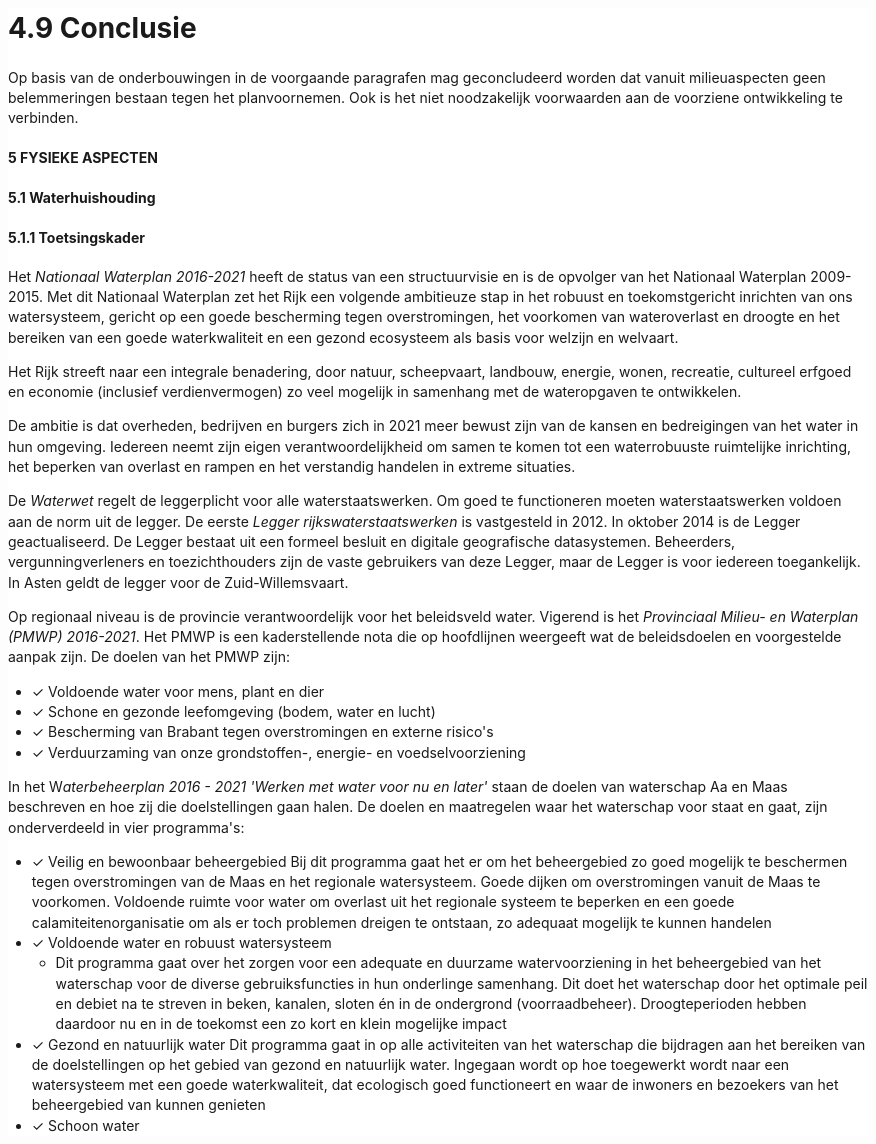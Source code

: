# <span id="page-32-0"></span>4.9 Conclusie

Op basis van de onderbouwingen in de voorgaande paragrafen mag geconcludeerd worden dat vanuit milieuaspecten geen belemmeringen bestaan tegen het planvoornemen. Ook is het niet noodzakelijk voorwaarden aan de voorziene ontwikkeling te verbinden.

#### <span id="page-33-0"></span>5 FYSIEKE ASPECTEN

#### <span id="page-33-1"></span>5.1 Waterhuishouding

#### 5.1.1 Toetsingskader

Het *Nationaal Waterplan 2016-2021* heeft de status van een structuurvisie en is de opvolger van het Nationaal Waterplan 2009-2015. Met dit Nationaal Waterplan zet het Rijk een volgende ambitieuze stap in het robuust en toekomstgericht inrichten van ons watersysteem, gericht op een goede bescherming tegen overstromingen, het voorkomen van wateroverlast en droogte en het bereiken van een goede waterkwaliteit en een gezond ecosysteem als basis voor welzijn en welvaart.

Het Rijk streeft naar een integrale benadering, door natuur, scheepvaart, landbouw, energie, wonen, recreatie, cultureel erfgoed en economie (inclusief verdienvermogen) zo veel mogelijk in samenhang met de wateropgaven te ontwikkelen.

De ambitie is dat overheden, bedrijven en burgers zich in 2021 meer bewust zijn van de kansen en bedreigingen van het water in hun omgeving. Iedereen neemt zijn eigen verantwoordelijkheid om samen te komen tot een waterrobuuste ruimtelijke inrichting, het beperken van overlast en rampen en het verstandig handelen in extreme situaties.

De *Waterwet* regelt de leggerplicht voor alle waterstaatswerken. Om goed te functioneren moeten waterstaatswerken voldoen aan de norm uit de legger. De eerste *Legger rijkswaterstaatswerken* is vastgesteld in 2012. In oktober 2014 is de Legger geactualiseerd. De Legger bestaat uit een formeel besluit en digitale geografische datasystemen. Beheerders, vergunningverleners en toezichthouders zijn de vaste gebruikers van deze Legger, maar de Legger is voor iedereen toegankelijk. In Asten geldt de legger voor de Zuid-Willemsvaart.

Op regionaal niveau is de provincie verantwoordelijk voor het beleidsveld water. Vigerend is het *Provinciaal Milieu- en Waterplan (PMWP) 2016-2021*. Het PMWP is een kaderstellende nota die op hoofdlijnen weergeeft wat de beleidsdoelen en voorgestelde aanpak zijn. De doelen van het PMWP zijn:

- ✓ Voldoende water voor mens, plant en dier
- ✓ Schone en gezonde leefomgeving (bodem, water en lucht)
- ✓ Bescherming van Brabant tegen overstromingen en externe risico's
- ✓ Verduurzaming van onze grondstoffen-, energie- en voedselvoorziening

In het W*aterbeheerplan 2016 - 2021 'Werken met water voor nu en later'* staan de doelen van waterschap Aa en Maas beschreven en hoe zij die doelstellingen gaan halen. De doelen en maatregelen waar het waterschap voor staat en gaat, zijn onderverdeeld in vier programma's:

- ✓ Veilig en bewoonbaar beheergebied Bij dit programma gaat het er om het beheergebied zo goed mogelijk te beschermen tegen overstromingen van de Maas en het regionale watersysteem. Goede dijken om overstromingen vanuit de Maas te voorkomen. Voldoende ruimte voor water om overlast uit het regionale systeem te beperken en een goede calamiteitenorganisatie om als er toch problemen dreigen te ontstaan, zo adequaat mogelijk te kunnen handelen
- ✓ Voldoende water en robuust watersysteem
	- Dit programma gaat over het zorgen voor een adequate en duurzame watervoorziening in het beheergebied van het waterschap voor de diverse gebruiksfuncties in hun onderlinge samenhang. Dit doet het waterschap door het optimale peil en debiet na te streven in beken, kanalen, sloten én in de ondergrond (voorraadbeheer). Droogteperioden hebben daardoor nu en in de toekomst een zo kort en klein mogelijke impact
- ✓ Gezond en natuurlijk water Dit programma gaat in op alle activiteiten van het waterschap die bijdragen aan het bereiken van de doelstellingen op het gebied van gezond en natuurlijk water. Ingegaan wordt op hoe toegewerkt wordt naar een watersysteem met een goede waterkwaliteit, dat ecologisch goed functioneert en waar de inwoners en bezoekers van het beheergebied van kunnen genieten
- ✓ Schoon water
